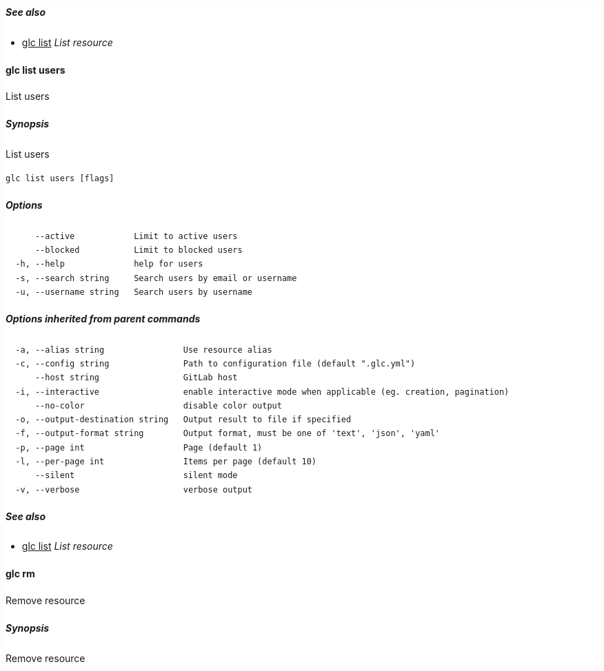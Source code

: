 ##### See also

- [glc list](#glc-list)	*List resource*



#### glc list users

List users

##### Synopsis

List users

```
glc list users [flags]
```

##### Options

```
      --active            Limit to active users
      --blocked           Limit to blocked users
  -h, --help              help for users
  -s, --search string     Search users by email or username
  -u, --username string   Search users by username
```

##### Options inherited from parent commands

```
  -a, --alias string                Use resource alias
  -c, --config string               Path to configuration file (default ".glc.yml")
      --host string                 GitLab host
  -i, --interactive                 enable interactive mode when applicable (eg. creation, pagination)
      --no-color                    disable color output
  -o, --output-destination string   Output result to file if specified
  -f, --output-format string        Output format, must be one of 'text', 'json', 'yaml'
  -p, --page int                    Page (default 1)
  -l, --per-page int                Items per page (default 10)
      --silent                      silent mode
  -v, --verbose                     verbose output
```

##### See also

- [glc list](#glc-list)	*List resource*



#### glc rm

Remove resource

##### Synopsis

Remove resource
